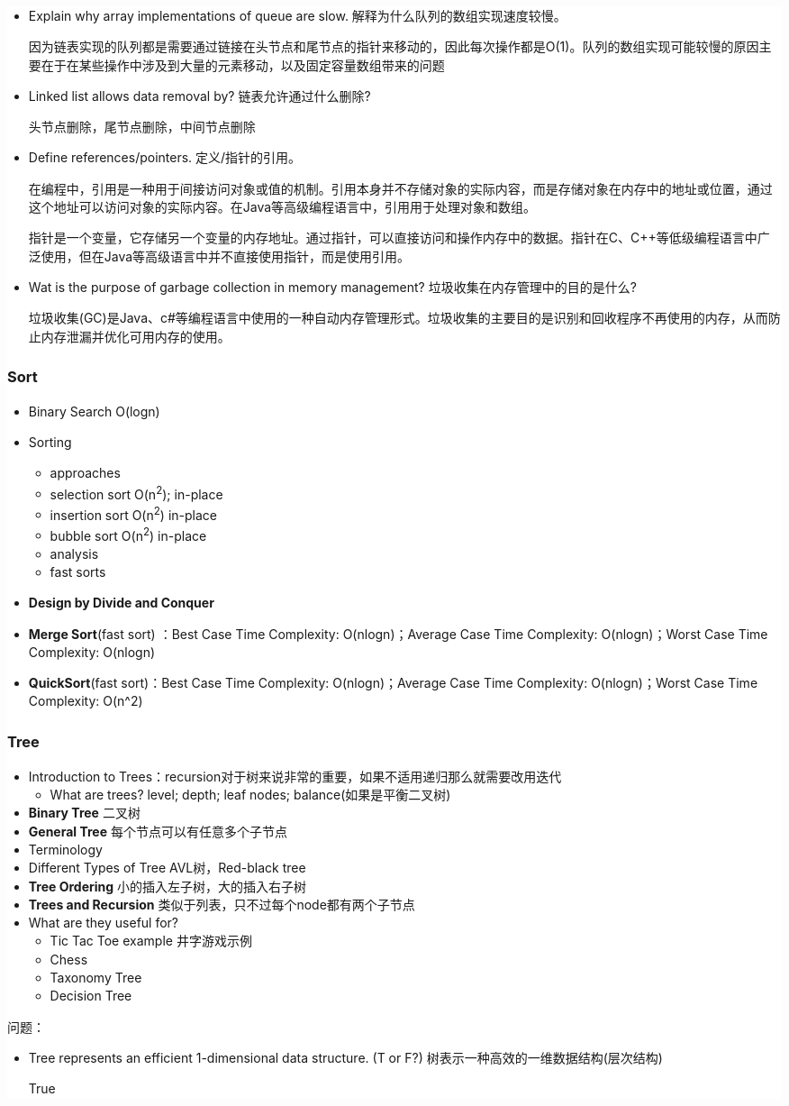 - Explain why array implementations of queue are slow.  解释为什么队列的数组实现速度较慢。

  因为链表实现的队列都是需要通过链接在头节点和尾节点的指针来移动的，因此每次操作都是O(1)。队列的数组实现可能较慢的原因主要在于在某些操作中涉及到大量的元素移动，以及固定容量数组带来的问题

- Linked list allows data removal by?  链表允许通过什么删除?

  头节点删除，尾节点删除，中间节点删除

- Define references/pointers.  定义/指针的引用。

  在编程中，引用是一种用于间接访问对象或值的机制。引用本身并不存储对象的实际内容，而是存储对象在内存中的地址或位置，通过这个地址可以访问对象的实际内容。在Java等高级编程语言中，引用用于处理对象和数组。

  指针是一个变量，它存储另一个变量的内存地址。通过指针，可以直接访问和操作内存中的数据。指针在C、C++等低级编程语言中广泛使用，但在Java等高级语言中并不直接使用指针，而是使用引用。

- Wat is the purpose of garbage collection in memory management? 垃圾收集在内存管理中的目的是什么?

  垃圾收集(GC)是Java、c#等编程语言中使用的一种自动内存管理形式。垃圾收集的主要目的是识别和回收程序不再使用的内存，从而防止内存泄漏并优化可用内存的使用。

### Sort

- Binary Search O(logn)

- Sorting
  - approaches
  - selection sort O(n<sup>2</sup>); in-place
  - insertion sort O(n<sup>2</sup>) in-place
  - bubble sort O(n<sup>2</sup>) in-place
  - analysis
  - fast sorts
- **Design by Divide and Conquer**
- **Merge Sort**(fast sort) ：Best Case Time Complexity: O(nlog⁡n)；Average Case Time Complexity: O(nlog⁡n)；Worst Case Time Complexity: O(nlog⁡n) 
- **QuickSort**(fast sort)：Best Case Time Complexity: O(nlog⁡n)；Average Case Time Complexity: O(nlog⁡n)；Worst Case Time Complexity: O(n^2)

### Tree

- Introduction to Trees：recursion对于树来说非常的重要，如果不适用递归那么就需要改用迭代
  - What are trees? level; depth; leaf nodes; balance(如果是平衡二叉树)
- **Binary Tree** 二叉树
- **General Tree** 每个节点可以有任意多个子节点
- Terminology
- Different Types of Tree AVL树，Red-black tree
- **Tree Ordering** 小的插入左子树，大的插入右子树
- **Trees and Recursion** 类似于列表，只不过每个node都有两个子节点
- What are they useful for?
  - Tic Tac Toe example 井字游戏示例
  - Chess
  - Taxonomy Tree
  - Decision Tree 

问题：

- Tree represents an efficient 1-dimensional data structure. (T or F?) 树表示一种高效的一维数据结构(层次结构)

  True
